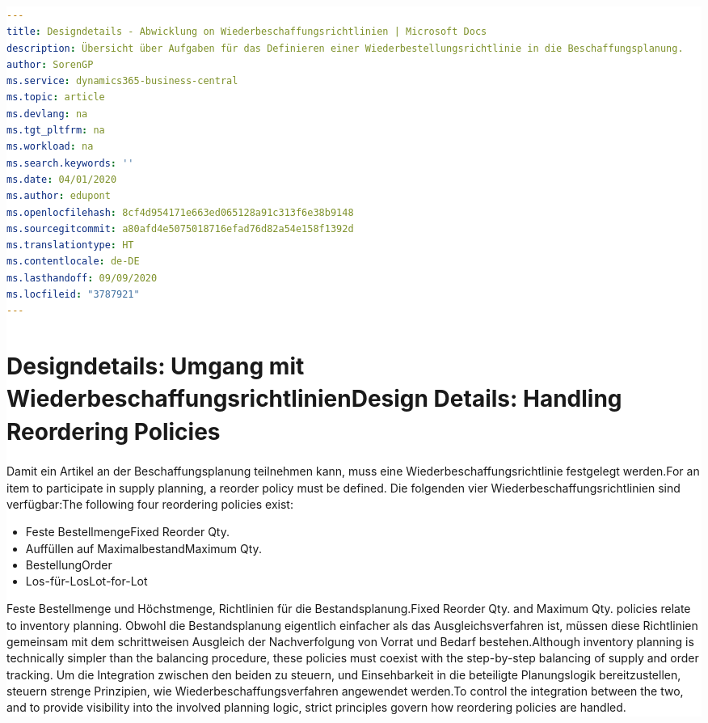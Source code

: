 ```yaml
---
title: Designdetails - Abwicklung on Wiederbeschaffungsrichtlinien | Microsoft Docs
description: Übersicht über Aufgaben für das Definieren einer Wiederbestellungsrichtlinie in die Beschaffungsplanung.
author: SorenGP
ms.service: dynamics365-business-central
ms.topic: article
ms.devlang: na
ms.tgt_pltfrm: na
ms.workload: na
ms.search.keywords: ''
ms.date: 04/01/2020
ms.author: edupont
ms.openlocfilehash: 8cf4d954171e663ed065128a91c313f6e38b9148
ms.sourcegitcommit: a80afd4e5075018716efad76d82a54e158f1392d
ms.translationtype: HT
ms.contentlocale: de-DE
ms.lasthandoff: 09/09/2020
ms.locfileid: "3787921"
---
```

# <a name="design-details-handling-reordering-policies"></a><span data-ttu-id="77c3a-103">Designdetails: Umgang mit Wiederbeschaffungsrichtlinien</span><span class="sxs-lookup"><span data-stu-id="77c3a-103">Design Details: Handling Reordering Policies</span></span>
<span data-ttu-id="77c3a-104">Damit ein Artikel an der Beschaffungsplanung teilnehmen kann, muss eine Wiederbeschaffungsrichtlinie festgelegt werden.</span><span class="sxs-lookup"><span data-stu-id="77c3a-104">For an item to participate in supply planning, a reorder policy must be defined.</span></span> <span data-ttu-id="77c3a-105">Die folgenden vier Wiederbeschaffungsrichtlinien sind verfügbar:</span><span class="sxs-lookup"><span data-stu-id="77c3a-105">The following four reordering policies exist:</span></span>  

* <span data-ttu-id="77c3a-106">Feste Bestellmenge</span><span class="sxs-lookup"><span data-stu-id="77c3a-106">Fixed Reorder Qty.</span></span>  
* <span data-ttu-id="77c3a-107">Auffüllen auf Maximalbestand</span><span class="sxs-lookup"><span data-stu-id="77c3a-107">Maximum Qty.</span></span>  
* <span data-ttu-id="77c3a-108">Bestellung</span><span class="sxs-lookup"><span data-stu-id="77c3a-108">Order</span></span>  
* <span data-ttu-id="77c3a-109">Los-für-Los</span><span class="sxs-lookup"><span data-stu-id="77c3a-109">Lot-for-Lot</span></span>  

<span data-ttu-id="77c3a-110">Feste Bestellmenge und Höchstmenge, Richtlinien für die Bestandsplanung.</span><span class="sxs-lookup"><span data-stu-id="77c3a-110">Fixed Reorder Qty. and Maximum Qty. policies relate to inventory planning.</span></span> <span data-ttu-id="77c3a-111">Obwohl die Bestandsplanung eigentlich einfacher als das Ausgleichsverfahren ist, müssen diese Richtlinien gemeinsam mit dem schrittweisen Ausgleich der Nachverfolgung von Vorrat und Bedarf bestehen.</span><span class="sxs-lookup"><span data-stu-id="77c3a-111">Although inventory planning is technically simpler than the balancing procedure, these policies must coexist with the step-by-step balancing of supply and order tracking.</span></span> <span data-ttu-id="77c3a-112">Um die Integration zwischen den beiden zu steuern, und Einsehbarkeit in die beteiligte Planungslogik bereitzustellen, steuern strenge Prinzipien, wie Wiederbeschaffungsverfahren angewendet werden.</span><span class="sxs-lookup"><span data-stu-id="77c3a-112">To control the integration between the two, and to provide visibility into the involved planning logic, strict principles govern how reordering policies are handled.</span></span>  
